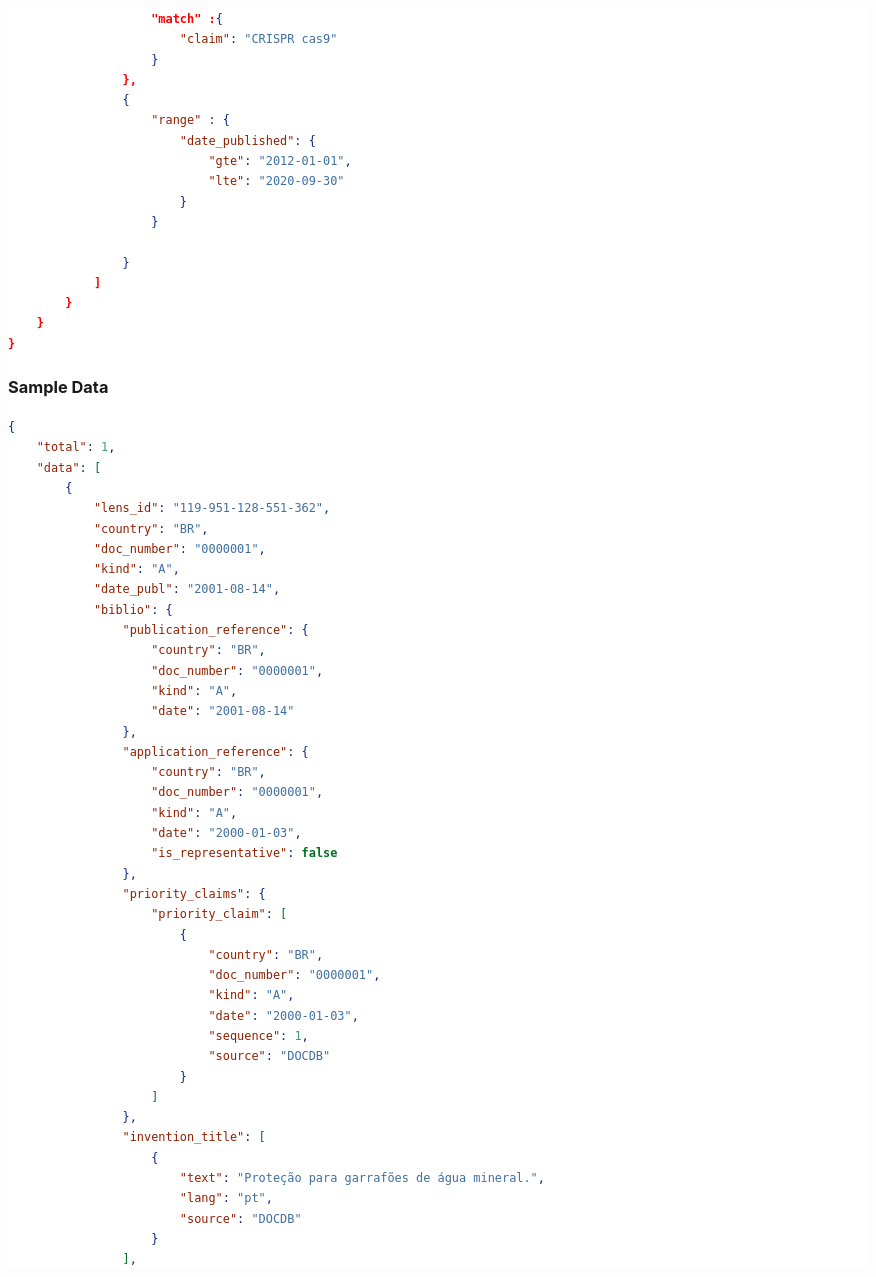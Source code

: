 ```json
                    "match" :{
                        "claim": "CRISPR cas9"
                    }
                },
                {
                    "range" : {
                        "date_published": {
                            "gte": "2012-01-01",
                            "lte": "2020-09-30"
                        }
                    }
                
                }
            ]
        }
    }
}
```

### Sample Data
```json
{
    "total": 1,
    "data": [
        {
            "lens_id": "119-951-128-551-362",
            "country": "BR",
            "doc_number": "0000001",
            "kind": "A",
            "date_publ": "2001-08-14",
            "biblio": {
                "publication_reference": {
                    "country": "BR",
                    "doc_number": "0000001",
                    "kind": "A",
                    "date": "2001-08-14"
                },
                "application_reference": {
                    "country": "BR",
                    "doc_number": "0000001",
                    "kind": "A",
                    "date": "2000-01-03",
                    "is_representative": false
                },
                "priority_claims": {
                    "priority_claim": [
                        {
                            "country": "BR",
                            "doc_number": "0000001",
                            "kind": "A",
                            "date": "2000-01-03",
                            "sequence": 1,
                            "source": "DOCDB"
                        }
                    ]
                },
                "invention_title": [
                    {
                        "text": "Proteção para garrafões de água mineral.",
                        "lang": "pt",
                        "source": "DOCDB"
                    }
                ],
```